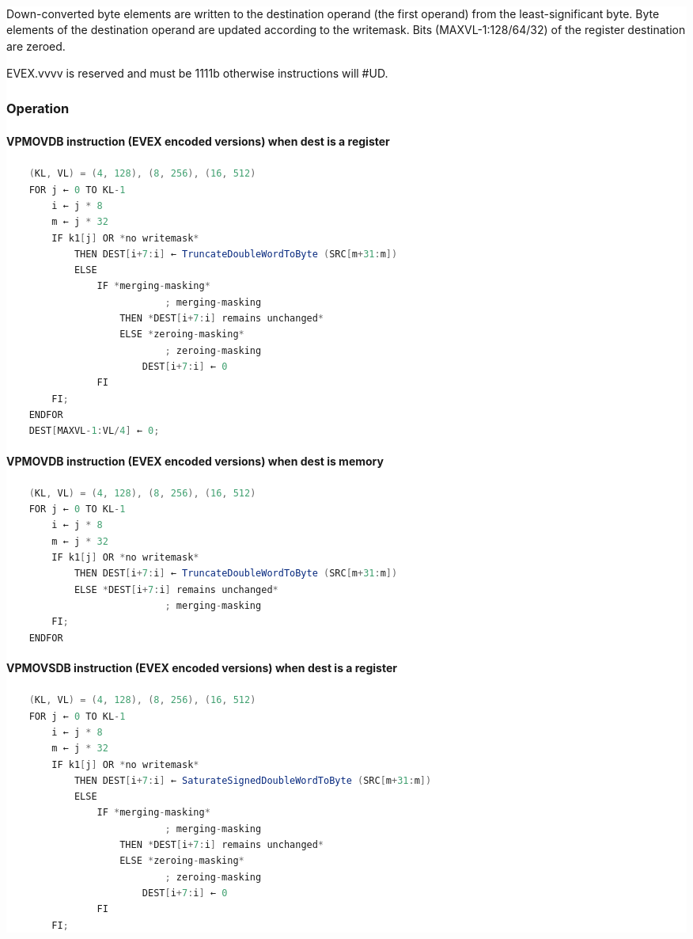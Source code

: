 Down-converted byte elements are written to the destination operand (the first operand) from the least-significant
byte. Byte elements of the destination operand are updated according to the writemask. Bits (MAXVL-1:128/64/32)
of the register destination are zeroed.

EVEX.vvvv is reserved and must be 1111b otherwise instructions will \#UD.

### Operation


#### VPMOVDB instruction (EVEX encoded versions) when dest is a register
```java
    (KL, VL) = (4, 128), (8, 256), (16, 512)
    FOR j ← 0 TO KL-1
        i ← j * 8
        m ← j * 32
        IF k1[j] OR *no writemask*
            THEN DEST[i+7:i] ← TruncateDoubleWordToByte (SRC[m+31:m])
            ELSE 
                IF *merging-masking*
                            ; merging-masking
                    THEN *DEST[i+7:i] remains unchanged*
                    ELSE *zeroing-masking*
                            ; zeroing-masking
                        DEST[i+7:i] ← 0
                FI
        FI;
    ENDFOR
    DEST[MAXVL-1:VL/4] ← 0;
```
#### VPMOVDB instruction (EVEX encoded versions) when dest is memory
```java
    (KL, VL) = (4, 128), (8, 256), (16, 512)
    FOR j ← 0 TO KL-1
        i ← j * 8
        m ← j * 32
        IF k1[j] OR *no writemask*
            THEN DEST[i+7:i] ← TruncateDoubleWordToByte (SRC[m+31:m])
            ELSE *DEST[i+7:i] remains unchanged*
                            ; merging-masking
        FI;
    ENDFOR
```
#### VPMOVSDB instruction (EVEX encoded versions) when dest is a register
```java
    (KL, VL) = (4, 128), (8, 256), (16, 512)
    FOR j ← 0 TO KL-1
        i ← j * 8
        m ← j * 32
        IF k1[j] OR *no writemask*
            THEN DEST[i+7:i] ← SaturateSignedDoubleWordToByte (SRC[m+31:m])
            ELSE 
                IF *merging-masking*
                            ; merging-masking
                    THEN *DEST[i+7:i] remains unchanged*
                    ELSE *zeroing-masking*
                            ; zeroing-masking
                        DEST[i+7:i] ← 0
                FI
        FI;
```